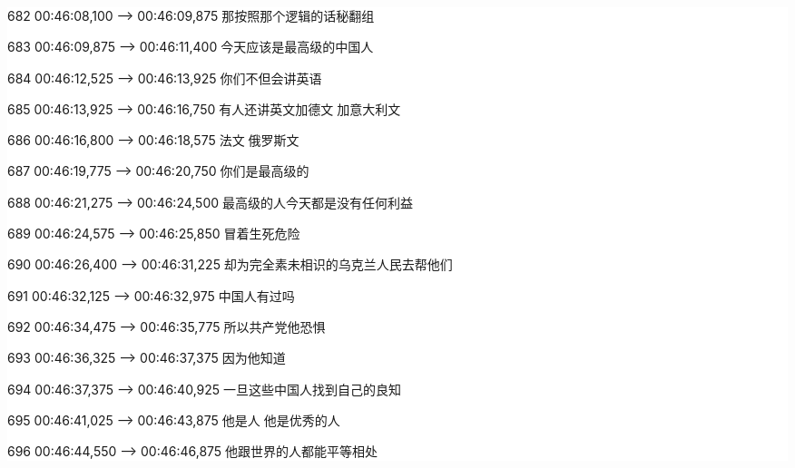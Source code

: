 682
00:46:08,100 –&gt; 00:46:09,875
那按照那个逻辑的话秘翻组
 
683
00:46:09,875 –&gt; 00:46:11,400
今天应该是最高级的中国人
 
684
00:46:12,525 –&gt; 00:46:13,925
你们不但会讲英语
 
685
00:46:13,925 –&gt; 00:46:16,750
有人还讲英文加德文 加意大利文
 
686
00:46:16,800 –&gt; 00:46:18,575
法文 俄罗斯文
 
687
00:46:19,775 –&gt; 00:46:20,750
你们是最高级的
 
688
00:46:21,275 –&gt; 00:46:24,500
最高级的人今天都是没有任何利益
 
689
00:46:24,575 –&gt; 00:46:25,850
冒着生死危险
 
690
00:46:26,400 –&gt; 00:46:31,225
却为完全素未相识的乌克兰人民去帮他们
 
691
00:46:32,125 –&gt; 00:46:32,975
中国人有过吗
 
692
00:46:34,475 –&gt; 00:46:35,775
所以共产党他恐惧
 
693
00:46:36,325 –&gt; 00:46:37,375
因为他知道
 
694
00:46:37,375 –&gt; 00:46:40,925
一旦这些中国人找到自己的良知
 
695
00:46:41,025 –&gt; 00:46:43,875
他是人 他是优秀的人
 
696
00:46:44,550 –&gt; 00:46:46,875
他跟世界的人都能平等相处
 
